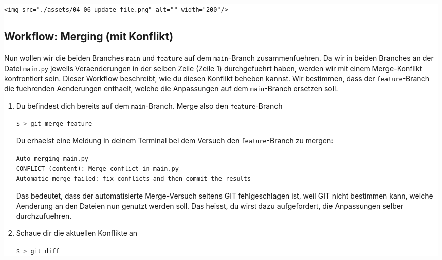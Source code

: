     <img src="./assets/04_06_update-file.png" alt="" width="200"/>  

## Workflow: Merging (mit Konflikt)

Nun wollen wir die beiden Branches `main` und `feature` auf dem `main`-Branch zusammenfuehren. Da wir in beiden Branches an der Datei `main.py` jeweils Veraenderungen in der selben Zeile (Zeile 1) durchgefuehrt haben, werden wir mit einem Merge-Konflikt konfrontiert sein. Dieser Workflow beschreibt, wie du diesen Konflikt beheben kannst. Wir bestimmen, dass der `feature`-Branch die fuehrenden Aenderungen enthaelt, welche die Anpassungen auf dem `main`-Branch ersetzen soll.

1. Du befindest dich bereits auf dem `main`-Branch. Merge also den `feature`-Branch  
    
    ```bash
    $ > git merge feature
    ```  

    Du erhaelst eine Meldung in deinem Terminal bei dem Versuch den `feature`-Branch zu mergen:  

    ```
    Auto-merging main.py
    CONFLICT (content): Merge conflict in main.py
    Automatic merge failed: fix conflicts and then commit the results
    ```

    Das bedeutet, dass der automatisierte Merge-Versuch seitens GIT fehlgeschlagen ist, weil GIT nicht bestimmen kann, welche Aenderung an den Dateien nun genutzt werden soll. Das heisst, du wirst dazu aufgefordert, die Anpassungen selber durchzufuehren.

2. Schaue dir die aktuellen Konflikte an  
    
    ```bash
    $ > git diff
    ```

